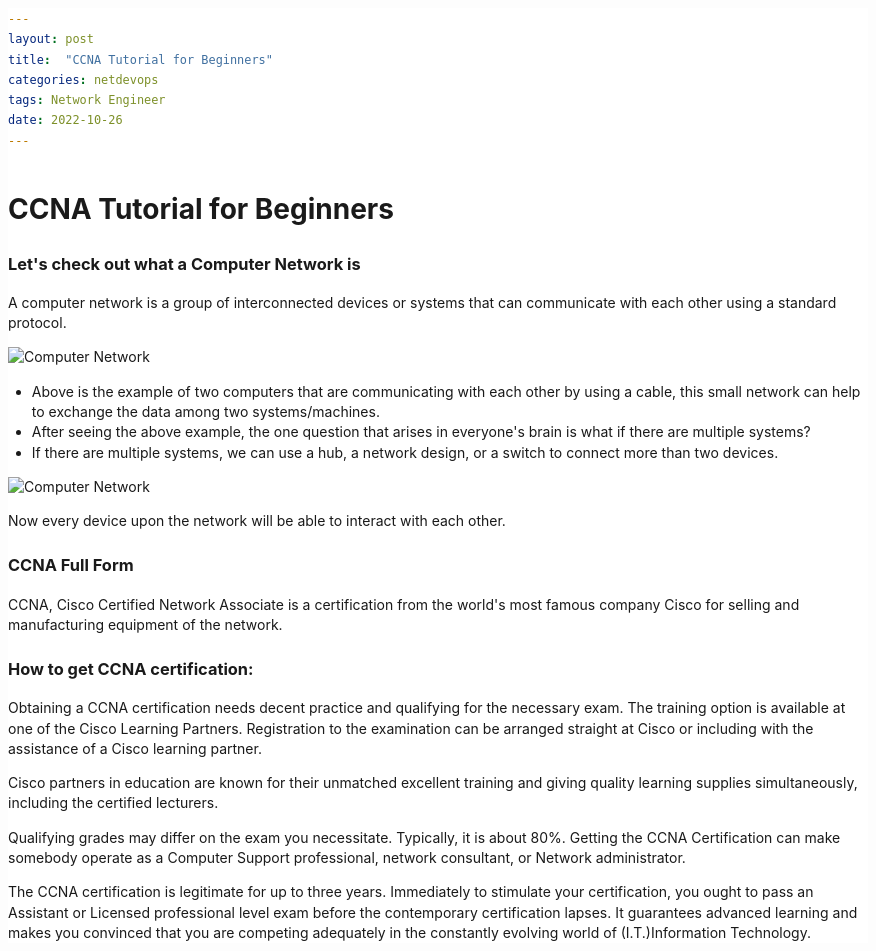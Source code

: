 ```yaml
---
layout: post
title:  "CCNA Tutorial for Beginners"
categories: netdevops
tags: Network Engineer
date: 2022-10-26
---
```


# CCNA Tutorial for Beginners

### Let's check out what a Computer Network is

A computer network is a group of interconnected devices or systems that can communicate with each other using a standard protocol. 


![Computer Network](https://cdn.mindmajix.com/blog/images/what-a-computer-network-is-1-191121.png)

- Above is the example of two computers that are communicating with each other by using a cable, this small network can help to exchange the data among two systems/machines.
- After seeing the above example, the one question that arises in everyone's brain is what if there are multiple systems?
- If there are multiple systems, we can use a hub, a network design, or a switch to connect more than two devices.

 

![Computer Network](https://cdn.mindmajix.com/blog/images/what-a-computer-network-is-2-191121.png) 

 

Now every device upon the network will be able to interact with each other.

### CCNA Full Form

CCNA, Cisco Certified Network Associate is a certification from the world's most famous company Cisco for selling and manufacturing equipment of the network. 

### How to get CCNA certification:

Obtaining a CCNA certification needs decent practice and qualifying for the necessary exam. The training option is available at one of the Cisco Learning Partners. Registration to the examination can be arranged straight at Cisco or including with the assistance of a Cisco learning partner.

Cisco partners in education are known for their unmatched excellent training and giving quality learning supplies simultaneously, including the certified lecturers.

Qualifying grades may differ on the exam you necessitate. Typically, it is about 80%. Getting the CCNA Certification can make somebody operate as a Computer Support professional, network consultant, or Network administrator.

The CCNA certification is legitimate for up to three years. Immediately to stimulate your certification, you ought to pass an Assistant or Licensed professional level exam before the contemporary certification lapses. It guarantees advanced learning and makes you convinced that you are competing adequately in the constantly evolving world of (I.T.)Information Technology.
